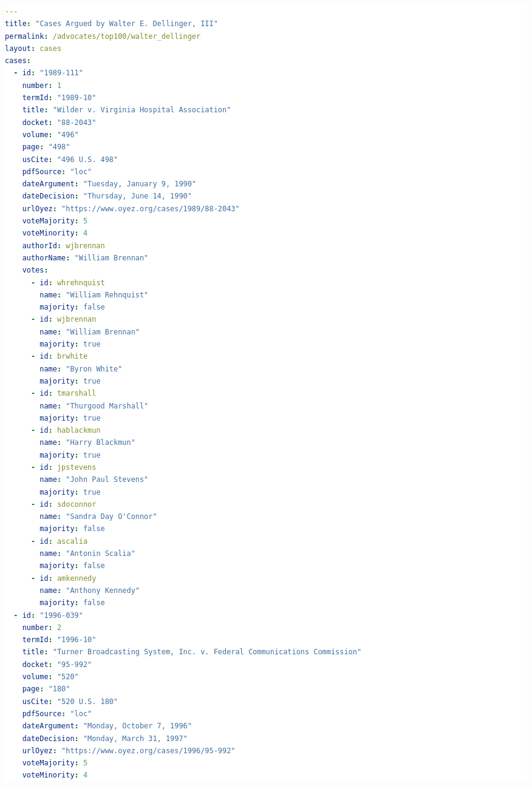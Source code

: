 ```yaml
---
title: "Cases Argued by Walter E. Dellinger, III"
permalink: /advocates/top100/walter_dellinger
layout: cases
cases:
  - id: "1989-111"
    number: 1
    termId: "1989-10"
    title: "Wilder v. Virginia Hospital Association"
    docket: "88-2043"
    volume: "496"
    page: "498"
    usCite: "496 U.S. 498"
    pdfSource: "loc"
    dateArgument: "Tuesday, January 9, 1990"
    dateDecision: "Thursday, June 14, 1990"
    urlOyez: "https://www.oyez.org/cases/1989/88-2043"
    voteMajority: 5
    voteMinority: 4
    authorId: wjbrennan
    authorName: "William Brennan"
    votes:
      - id: whrehnquist
        name: "William Rehnquist"
        majority: false
      - id: wjbrennan
        name: "William Brennan"
        majority: true
      - id: brwhite
        name: "Byron White"
        majority: true
      - id: tmarshall
        name: "Thurgood Marshall"
        majority: true
      - id: hablackmun
        name: "Harry Blackmun"
        majority: true
      - id: jpstevens
        name: "John Paul Stevens"
        majority: true
      - id: sdoconnor
        name: "Sandra Day O'Connor"
        majority: false
      - id: ascalia
        name: "Antonin Scalia"
        majority: false
      - id: amkennedy
        name: "Anthony Kennedy"
        majority: false
  - id: "1996-039"
    number: 2
    termId: "1996-10"
    title: "Turner Broadcasting System, Inc. v. Federal Communications Commission"
    docket: "95-992"
    volume: "520"
    page: "180"
    usCite: "520 U.S. 180"
    pdfSource: "loc"
    dateArgument: "Monday, October 7, 1996"
    dateDecision: "Monday, March 31, 1997"
    urlOyez: "https://www.oyez.org/cases/1996/95-992"
    voteMajority: 5
    voteMinority: 4
```